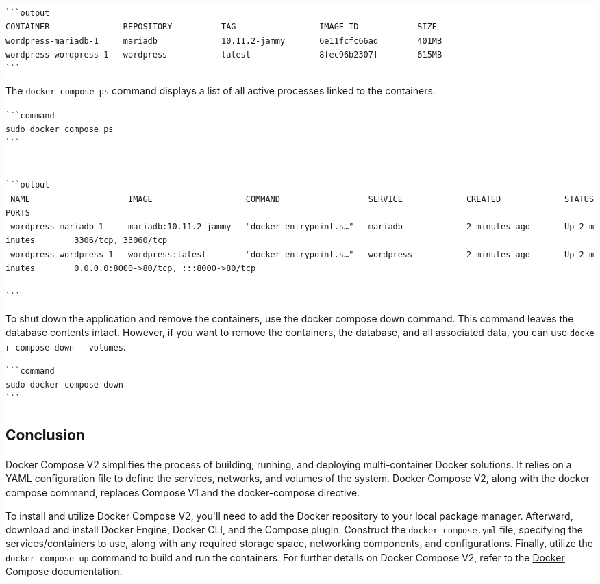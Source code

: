     ```output
    CONTAINER               REPOSITORY          TAG                 IMAGE ID            SIZE
    wordpress-mariadb-1     mariadb             10.11.2-jammy       6e11fcfc66ad        401MB
    wordpress-wordpress-1   wordpress           latest              8fec96b2307f        615MB
    ```

The `docker compose ps` command displays a list of all active processes linked to the containers.

    ```command
    sudo docker compose ps
    ```


    ```output
     NAME                    IMAGE                   COMMAND                  SERVICE             CREATED             STATUS              PORTS
     wordpress-mariadb-1     mariadb:10.11.2-jammy   "docker-entrypoint.s…"   mariadb             2 minutes ago       Up 2 minutes        3306/tcp, 33060/tcp
     wordpress-wordpress-1   wordpress:latest        "docker-entrypoint.s…"   wordpress           2 minutes ago       Up 2 minutes        0.0.0.0:8000->80/tcp, :::8000->80/tcp

    ```

To shut down the application and remove the containers, use the docker compose down command. This command leaves the database contents intact. However, if you want to remove the containers, the database, and all associated data, you can use `docker compose down --volumes`.

    ```command
    sudo docker compose down
    ```

## Conclusion
Docker Compose V2 simplifies the process of building, running, and deploying multi-container Docker solutions. It relies on a YAML configuration file to define the services, networks, and volumes of the system. Docker Compose V2, along with the docker compose command, replaces Compose V1 and the docker-compose directive.

To install and utilize Docker Compose V2, you'll need to add the Docker repository to your local package manager. Afterward, download and install Docker Engine, Docker CLI, and the Compose plugin. Construct the `docker-compose.yml` file, specifying the services/containers to use, along with any required storage space, networking components, and configurations. Finally, utilize the `docker compose up` command to build and run the containers. For further details on Docker Compose V2, refer to the [Docker Compose documentation](https://docs.docker.com/compose/).
